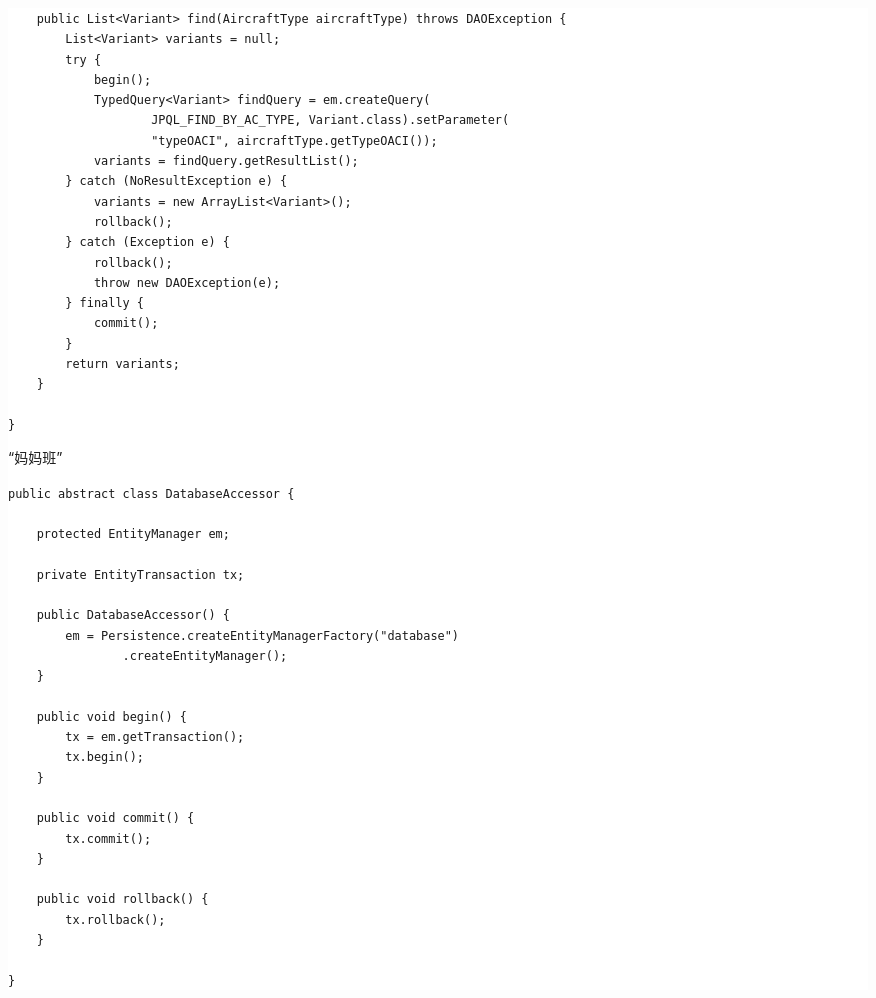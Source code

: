 ```
    public List<Variant> find(AircraftType aircraftType) throws DAOException {
        List<Variant> variants = null;
        try {
            begin();
            TypedQuery<Variant> findQuery = em.createQuery(
                    JPQL_FIND_BY_AC_TYPE, Variant.class).setParameter(
                    "typeOACI", aircraftType.getTypeOACI());
            variants = findQuery.getResultList();
        } catch (NoResultException e) {
            variants = new ArrayList<Variant>();
            rollback();
        } catch (Exception e) {
            rollback();
            throw new DAOException(e);
        } finally {
            commit();
        }
        return variants;
    }

} 
```

“妈妈班”

```
public abstract class DatabaseAccessor {

    protected EntityManager em;

    private EntityTransaction tx;

    public DatabaseAccessor() {
        em = Persistence.createEntityManagerFactory("database")
                .createEntityManager();
    }

    public void begin() {
        tx = em.getTransaction();
        tx.begin();
    }

    public void commit() {
        tx.commit();
    }

    public void rollback() {
        tx.rollback();
    }

} 
```
